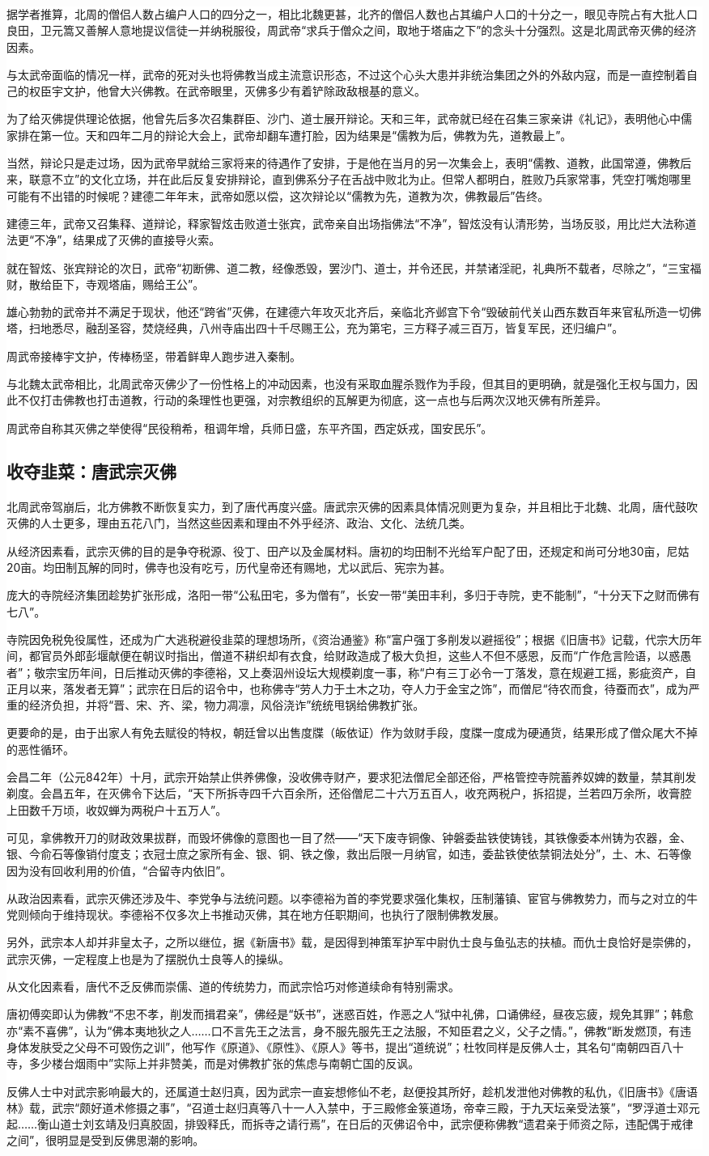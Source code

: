 据学者推算，北周的僧侣人数占编户人口的四分之一，相比北魏更甚，北齐的僧侣人数也占其编户人口的十分之一，眼见寺院占有大批人口良田，卫元篙又善解人意地提议信徒一并纳税服役，周武帝“求兵于僧众之间，取地于塔庙之下”的念头十分强烈。这是北周武帝灭佛的经济因素。

与太武帝面临的情况一样，武帝的死对头也将佛教当成主流意识形态，不过这个心头大患并非统治集团之外的外敌内寇，而是一直控制着自己的权臣宇文护，他曾大兴佛教。在武帝眼里，灭佛多少有着铲除政敌根基的意义。

为了给灭佛提供理论依据，他曾先后多次召集群臣、沙门、道士展开辩论。天和三年，武帝就已经在召集三家亲讲《礼记》，表明他心中儒家排在第一位。天和四年二月的辩论大会上，武帝却翻车遭打脸，因为结果是“儒教为后，佛教为先，道教最上”。

当然，辩论只是走过场，因为武帝早就给三家将来的待遇作了安排，于是他在当月的另一次集会上，表明“儒教、道教，此国常遵，佛教后来，联意不立”的文化立场，并在此后反复安排辩论，直到佛系分子在舌战中败北为止。但常人都明白，胜败乃兵家常事，凭空打嘴炮哪里可能有不出错的时候呢？建德二年年末，武帝如愿以偿，这次辩论以“儒教为先，道教为次，佛教最后”告终。

建德三年，武帝又召集释、道辩论，释家智炫击败道士张宾，武帝亲自出场指佛法“不净”，智炫没有认清形势，当场反驳，用比烂大法称道法更“不净”，结果成了灭佛的直接导火索。

就在智炫、张宾辩论的次日，武帝“初断佛、道二教，经像悉毁，罢沙门、道士，并令还民，并禁诸淫祀，礼典所不载者，尽除之”，“三宝福财，散给臣下，寺观塔庙，赐给王公”。

雄心勃勃的武帝并不满足于现状，他还“跨省”灭佛，在建德六年攻灭北齐后，亲临北齐邺宫下令“毁破前代关山西东数百年来官私所造一切佛塔，扫地悉尽，融刮圣容，焚烧经典，八州寺庙出四十千尽赐王公，充为第宅，三方释子减三百万，皆复军民，还归编户”。

周武帝接棒宇文护，传棒杨坚，带着鲜卑人跑步进入秦制。

与北魏太武帝相比，北周武帝灭佛少了一份性格上的冲动因素，也没有采取血腥杀戮作为手段，但其目的更明确，就是强化王权与国力，因此不仅打击佛教也打击道教，行动的条理性也更强，对宗教组织的瓦解更为彻底，这一点也与后两次汉地灭佛有所差异。

周武帝自称其灭佛之举使得“民役稍希，租调年增，兵师日盛，东平齐国，西定妖戎，国安民乐”。

## 收夺韭菜：唐武宗灭佛

北周武帝驾崩后，北方佛教不断恢复实力，到了唐代再度兴盛。唐武宗灭佛的因素具体情况则更为复杂，并且相比于北魏、北周，唐代鼓吹灭佛的人士更多，理由五花八门，当然这些因素和理由不外乎经济、政治、文化、法统几类。

从经济因素看，武宗灭佛的目的是争夺税源、役丁、田产以及金属材料。唐初的均田制不光给军户配了田，还规定和尚可分地30亩，尼姑20亩。均田制瓦解的同时，佛寺也没有吃亏，历代皇帝还有赐地，尤以武后、宪宗为甚。

庞大的寺院经济集团趁势扩张形成，洛阳一带“公私田宅，多为僧有”，长安一带“美田丰利，多归于寺院，吏不能制”，“十分天下之财而佛有七八”。

寺院因免税免役属性，还成为广大逃税避役韭菜的理想场所，《资治通鉴》称“富户强丁多削发以避摇役”；根据《旧唐书》记载，代宗大历年间，都官员外郎彭堰献便在朝议时指出，僧道不耕织却有衣食，给财政造成了极大负担，这些人不但不感恩，反而“广作危言险语，以惑愚者”；敬宗宝历年间，日后推动灭佛的李德裕，又上奏泅州设坛大规模剃度一事，称“户有三丁必令一丁落发，意在规避工摇，影疵资产，自正月以来，落发者无算”；武宗在日后的诏令中，也称佛寺“劳人力于土木之功，夺人力于金宝之饰”，而僧尼“待农而食，待蚕而衣”，成为严重的经济负担，并将“晋、宋、齐、梁，物力凋凛，风俗浇诈”统统甩锅给佛教扩张。

更要命的是，由于出家人有免去赋役的特权，朝廷曾以出售度牒（皈依证）作为敛财手段，度牒一度成为硬通货，结果形成了僧众尾大不掉的恶性循环。

会昌二年（公元842年）十月，武宗开始禁止供养佛像，没收佛寺财产，要求犯法僧尼全部还俗，严格管控寺院蓄养奴婢的数量，禁其削发剃度。会昌五年，在灭佛令下达后，“天下所拆寺四千六百余所，还俗僧尼二十六万五百人，收充两税户，拆招提，兰若四万余所，收膏腔上田数千万顷，收奴蝉为两税户十五万人”。

可见，拿佛教开刀的财政效果拔群，而毁坏佛像的意图也一目了然——“天下废寺铜像、钟磐委盐铁使铸钱，其铁像委本州铸为农器，金、银、今俞石等像销付度支；衣冠士庶之家所有金、银、铜、铁之像，救出后限一月纳官，如违，委盐铁使依禁铜法处分”，土、木、石等像因为没有回收利用的价值，“合留寺内依旧”。

从政治因素看，武宗灭佛还涉及牛、李党争与法统问题。以李德裕为首的李党要求强化集权，压制藩镇、宦官与佛教势力，而与之对立的牛党则倾向于维持现状。李德裕不仅多次上书推动灭佛，其在地方任职期间，也执行了限制佛教发展。

另外，武宗本人却并非皇太子，之所以继位，据《新唐书》载，是因得到神策军护军中尉仇士良与鱼弘志的扶植。而仇士良恰好是崇佛的，武宗灭佛，一定程度上也是为了摆脱仇士良等人的操纵。

从文化因素看，唐代不乏反佛而崇儒、道的传统势力，而武宗恰巧对修道续命有特别需求。

唐初傅奕即认为佛教“不忠不孝，削发而揖君亲”，佛经是“妖书”，迷惑百姓，作恶之人“狱中礼佛，口诵佛经，昼夜忘疲，规免其罪”；韩愈亦“素不喜佛”，认为“佛本夷地狄之人……口不言先王之法言，身不服先服先王之法服，不知臣君之义，父子之情。”，佛教“断发燃顶，有违身体发肤受之父母不可毁伤之训”，他写作《原道》、《原性》、《原人》等书，提出“道统说”；杜牧同样是反佛人士，其名句“南朝四百八十寺，多少楼台烟雨中”实际上并非赞美，而是对佛教扩张的焦虑与南朝亡国的反讽。

反佛人士中对武宗影响最大的，还属道士赵归真，因为武宗一直妄想修仙不老，赵便投其所好，趁机发泄他对佛教的私仇，《旧唐书》《唐语林》载，武宗“颇好道术修摄之事”，“召道士赵归真等八十一人入禁中，于三殿修金箓道场，帝幸三殿，于九天坛亲受法箓”，“罗浮道士邓元起……衡山道士刘玄靖及归真胶固，排毁释氏，而拆寺之请行焉”，在日后的灭佛诏令中，武宗便称佛教“遗君亲于师资之际，违配偶于戒律之间”，很明显是受到反佛思潮的影响。

